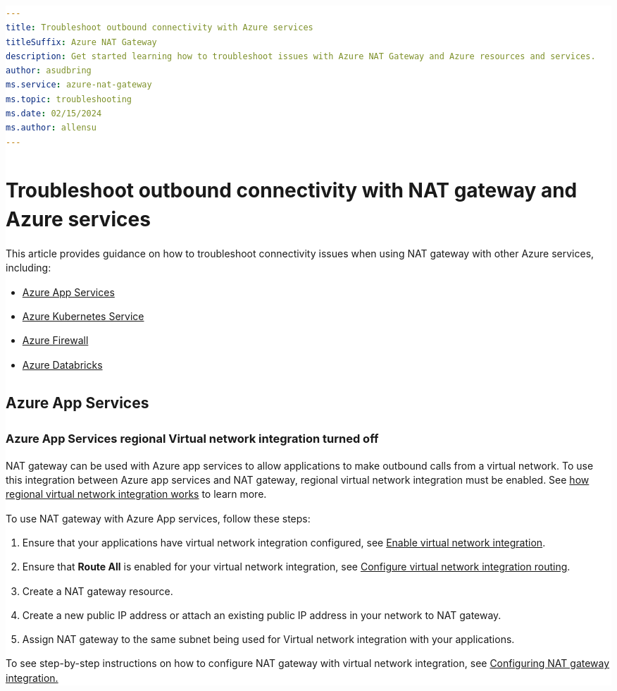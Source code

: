 ```yaml
---
title: Troubleshoot outbound connectivity with Azure services
titleSuffix: Azure NAT Gateway
description: Get started learning how to troubleshoot issues with Azure NAT Gateway and Azure resources and services.
author: asudbring
ms.service: azure-nat-gateway
ms.topic: troubleshooting
ms.date: 02/15/2024
ms.author: allensu
---
```


# Troubleshoot outbound connectivity with NAT gateway and Azure services 

This article provides guidance on how to troubleshoot connectivity issues when using NAT gateway with other Azure services, including:

* [Azure App Services](#azure-app-services)

* [Azure Kubernetes Service](#azure-kubernetes-service) 

* [Azure Firewall](#azure-firewall)

* [Azure Databricks](#azure-databricks)

## Azure App Services 

### Azure App Services regional Virtual network integration turned off 

NAT gateway can be used with Azure app services to allow applications to make outbound calls from a virtual network. To use this integration between Azure app services and NAT gateway, regional virtual network integration must be enabled. See [how regional virtual network integration works](../app-service/overview-vnet-integration.md#how-regional-virtual-network-integration-works) to learn more.  

To use NAT gateway with Azure App services, follow these steps:  

1. Ensure that your applications have virtual network integration configured, see [Enable virtual network integration](../app-service/configure-vnet-integration-enable.md).  

1. Ensure that **Route All** is enabled for your virtual network integration, see [Configure virtual network integration routing](../app-service/configure-vnet-integration-routing.md). 

1. Create a NAT gateway resource.  

1. Create a new public IP address or attach an existing public IP address in your network to NAT gateway. 

1. Assign NAT gateway to the same subnet being used for Virtual network integration with your applications.  

To see step-by-step instructions on how to configure NAT gateway with virtual network integration, see [Configuring NAT gateway integration.](../app-service/networking/nat-gateway-integration.md#configure-nat-gateway-integration) 
